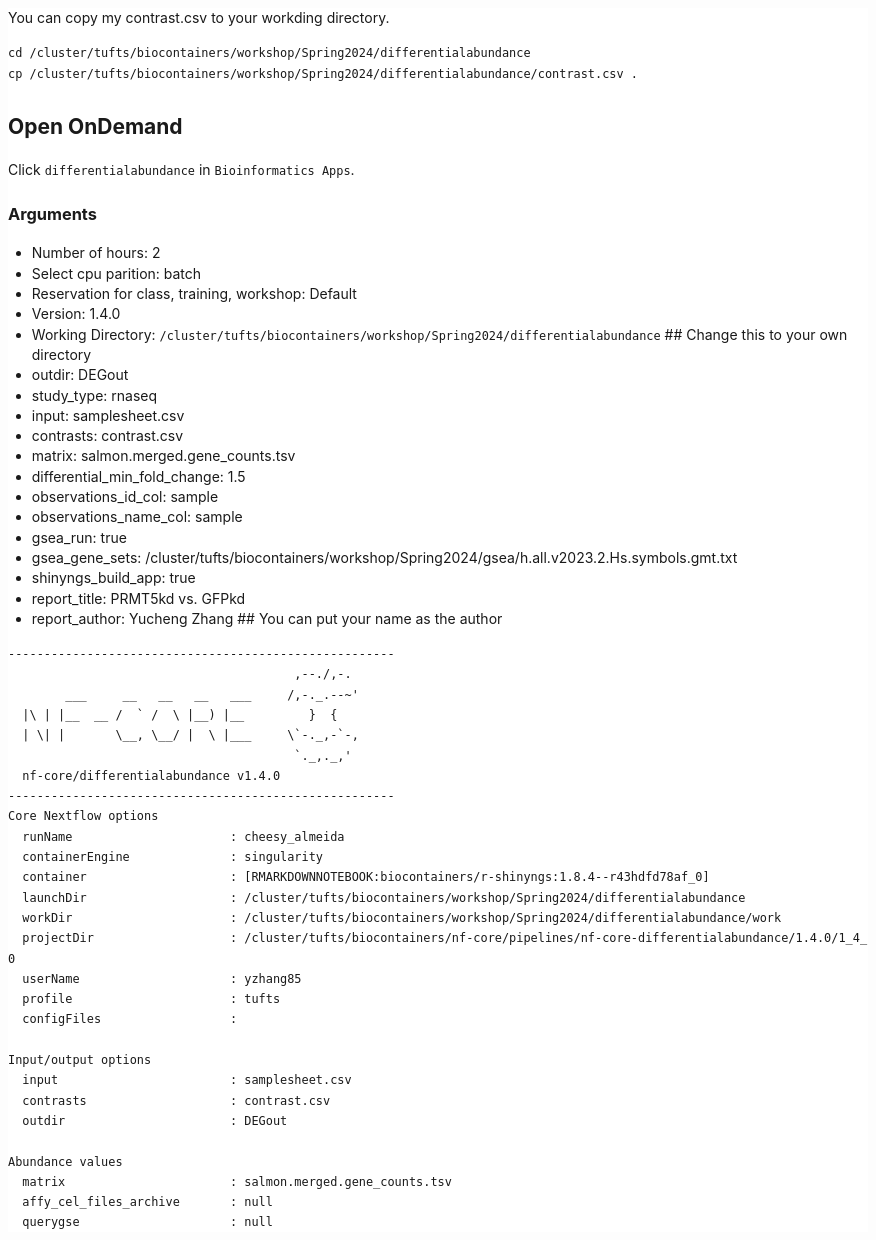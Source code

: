 You can copy my contrast.csv to your workding directory.
```
cd /cluster/tufts/biocontainers/workshop/Spring2024/differentialabundance
cp /cluster/tufts/biocontainers/workshop/Spring2024/differentialabundance/contrast.csv .
```
## Open OnDemand

Click `differentialabundance` in `Bioinformatics Apps`.

### Arguments

- Number of hours: 2
- Select cpu parition: batch
- Reservation for class, training, workshop: Default
- Version: 1.4.0
- Working Directory: `/cluster/tufts/biocontainers/workshop/Spring2024/differentialabundance` ## Change this to your own directory
- outdir: DEGout
- study_type: rnaseq
- input: samplesheet.csv
- contrasts: contrast.csv
- matrix: salmon.merged.gene_counts.tsv
- differential_min_fold_change: 1.5
- observations_id_col: sample
- observations_name_col: sample
- gsea_run: true
- gsea_gene_sets: /cluster/tufts/biocontainers/workshop/Spring2024/gsea/h.all.v2023.2.Hs.symbols.gmt.txt
- shinyngs_build_app: true
- report_title: PRMT5kd vs. GFPkd
- report_author: Yucheng Zhang ## You can put your name as the author

```
------------------------------------------------------
                                        ,--./,-.
        ___     __   __   __   ___     /,-._.--~'
  |\ | |__  __ /  ` /  \ |__) |__         }  {
  | \| |       \__, \__/ |  \ |___     \`-._,-`-,
                                        `._,._,'
  nf-core/differentialabundance v1.4.0
------------------------------------------------------
Core Nextflow options
  runName                      : cheesy_almeida
  containerEngine              : singularity
  container                    : [RMARKDOWNNOTEBOOK:biocontainers/r-shinyngs:1.8.4--r43hdfd78af_0]
  launchDir                    : /cluster/tufts/biocontainers/workshop/Spring2024/differentialabundance
  workDir                      : /cluster/tufts/biocontainers/workshop/Spring2024/differentialabundance/work
  projectDir                   : /cluster/tufts/biocontainers/nf-core/pipelines/nf-core-differentialabundance/1.4.0/1_4_0
  userName                     : yzhang85
  profile                      : tufts
  configFiles                  :

Input/output options
  input                        : samplesheet.csv
  contrasts                    : contrast.csv
  outdir                       : DEGout

Abundance values
  matrix                       : salmon.merged.gene_counts.tsv
  affy_cel_files_archive       : null
  querygse                     : null
```